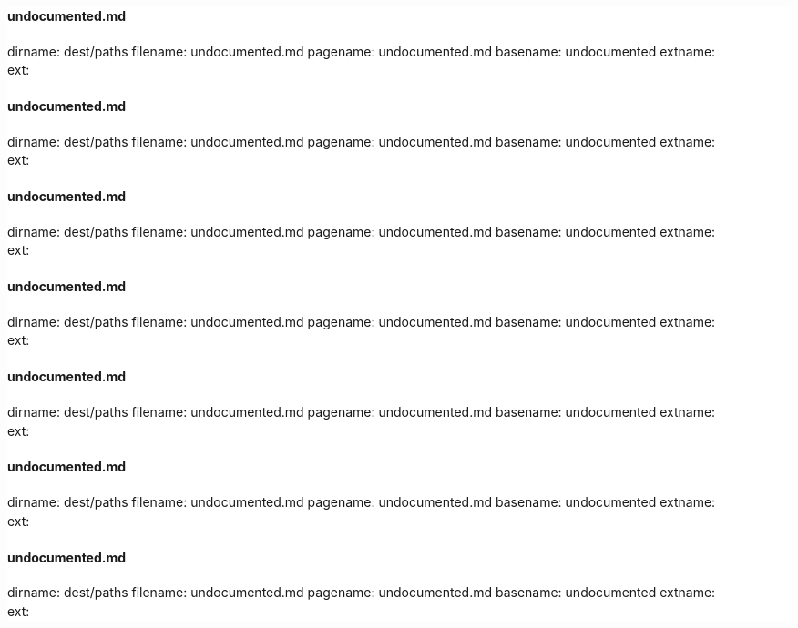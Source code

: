 #### undocumented.md
dirname:       dest/paths
filename:      undocumented.md
pagename:      undocumented.md
basename:      undocumented
extname:       
ext:           

#### undocumented.md
dirname:       dest/paths
filename:      undocumented.md
pagename:      undocumented.md
basename:      undocumented
extname:       
ext:           

#### undocumented.md
dirname:       dest/paths
filename:      undocumented.md
pagename:      undocumented.md
basename:      undocumented
extname:       
ext:           

#### undocumented.md
dirname:       dest/paths
filename:      undocumented.md
pagename:      undocumented.md
basename:      undocumented
extname:       
ext:           

#### undocumented.md
dirname:       dest/paths
filename:      undocumented.md
pagename:      undocumented.md
basename:      undocumented
extname:       
ext:           

#### undocumented.md
dirname:       dest/paths
filename:      undocumented.md
pagename:      undocumented.md
basename:      undocumented
extname:       
ext:           

#### undocumented.md
dirname:       dest/paths
filename:      undocumented.md
pagename:      undocumented.md
basename:      undocumented
extname:       
ext:           
